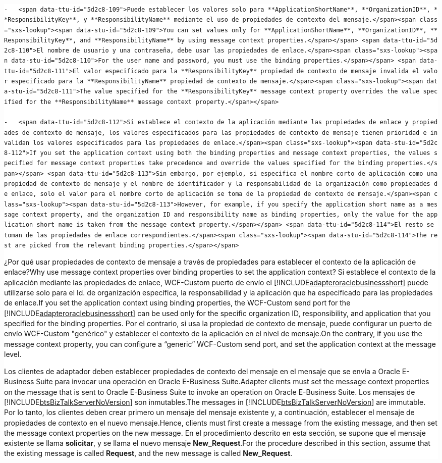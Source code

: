     -   <span data-ttu-id="5d2c8-109">Puede establecer los valores solo para **ApplicationShortName**, **OrganizationID**, **ResponsibilityKey**, y **ResponsibilityName** mediante el uso de propiedades de contexto del mensaje.</span><span class="sxs-lookup"><span data-stu-id="5d2c8-109">You can set values only for **ApplicationShortName**, **OrganizationID**, **ResponsibilityKey**, and **ResponsibilityName** by using message context properties.</span></span> <span data-ttu-id="5d2c8-110">El nombre de usuario y una contraseña, debe usar las propiedades de enlace.</span><span class="sxs-lookup"><span data-stu-id="5d2c8-110">For the user name and password, you must use the binding properties.</span></span> <span data-ttu-id="5d2c8-111">El valor especificado para la **ResponsibilityKey** propiedad de contexto de mensaje invalida el valor especificado para la **ResponsibilityName** propiedad de contexto de mensaje.</span><span class="sxs-lookup"><span data-stu-id="5d2c8-111">The value specified for the **ResponsibilityKey** message context property overrides the value specified for the **ResponsibilityName** message context property.</span></span>  
  
    -   <span data-ttu-id="5d2c8-112">Si establece el contexto de la aplicación mediante las propiedades de enlace y propiedades de contexto de mensaje, los valores especificados para las propiedades de contexto de mensaje tienen prioridad e invalidan los valores especificados para las propiedades de enlace.</span><span class="sxs-lookup"><span data-stu-id="5d2c8-112">If you set the application context using both the binding properties and message context properties, the values specified for message context properties take precedence and override the values specified for the binding properties.</span></span> <span data-ttu-id="5d2c8-113">Sin embargo, por ejemplo, si especifica el nombre corto de aplicación como una propiedad de contexto de mensaje y el nombre de identificador y la responsabilidad de la organización como propiedades de enlace, solo el valor para el nombre corto de aplicación se toma de la propiedad de contexto de mensaje.</span><span class="sxs-lookup"><span data-stu-id="5d2c8-113">However, for example, if you specify the application short name as a message context property, and the organization ID and responsibility name as binding properties, only the value for the application short name is taken from the message context property.</span></span> <span data-ttu-id="5d2c8-114">El resto se toman de las propiedades de enlace correspondientes.</span><span class="sxs-lookup"><span data-stu-id="5d2c8-114">The rest are picked from the relevant binding properties.</span></span>  
  
 <span data-ttu-id="5d2c8-115">¿Por qué usar propiedades de contexto de mensaje a través de propiedades para establecer el contexto de la aplicación de enlace?</span><span class="sxs-lookup"><span data-stu-id="5d2c8-115">Why use message context properties over binding properties to set the application context?</span></span> <span data-ttu-id="5d2c8-116">Si establece el contexto de la aplicación mediante las propiedades de enlace, WCF-Custom puerto de envío el [!INCLUDE[adapteroraclebusinessshort](../../includes/adapteroraclebusinessshort-md.md)] puede utilizarse solo para el Id. de organización específica, la responsabilidad y la aplicación que ha especificado para las propiedades de enlace.</span><span class="sxs-lookup"><span data-stu-id="5d2c8-116">If you set the application context using binding properties, the WCF-Custom send port for the [!INCLUDE[adapteroraclebusinessshort](../../includes/adapteroraclebusinessshort-md.md)] can be used only for the specific organization ID, responsibility, and application that you specified for the binding properties.</span></span> <span data-ttu-id="5d2c8-117">Por el contrario, si usa la propiedad de contexto de mensaje, puede configurar un puerto de envío WCF-Custom "genérico" y establecer el contexto de la aplicación en el nivel de mensaje.</span><span class="sxs-lookup"><span data-stu-id="5d2c8-117">On the contrary, if you use the message context property, you can configure a “generic” WCF-Custom send port, and set the application context at the message level.</span></span>  
  
 <span data-ttu-id="5d2c8-118">Los clientes de adaptador deben establecer propiedades de contexto del mensaje en el mensaje que se envía a Oracle E-Business Suite para invocar una operación en Oracle E-Business Suite.</span><span class="sxs-lookup"><span data-stu-id="5d2c8-118">Adapter clients must set the message context properties on the message that is sent to Oracle E-Business Suite to invoke an operation on Oracle E-Business Suite.</span></span> <span data-ttu-id="5d2c8-119">Los mensajes de [!INCLUDE[btsBizTalkServerNoVersion](../../includes/btsbiztalkservernoversion-md.md)] son inmutables.</span><span class="sxs-lookup"><span data-stu-id="5d2c8-119">The messages in [!INCLUDE[btsBizTalkServerNoVersion](../../includes/btsbiztalkservernoversion-md.md)] are immutable.</span></span> <span data-ttu-id="5d2c8-120">Por lo tanto, los clientes deben crear primero un mensaje del mensaje existente y, a continuación, establecer el mensaje de propiedades de contexto en el nuevo mensaje.</span><span class="sxs-lookup"><span data-stu-id="5d2c8-120">Hence, clients must first create a message from the existing message, and then set the message context properties on the new message.</span></span> <span data-ttu-id="5d2c8-121">En el procedimiento descrito en esta sección, se supone que el mensaje existente se llama **solicitar**, y se llama el nuevo mensaje **New_Request**.</span><span class="sxs-lookup"><span data-stu-id="5d2c8-121">For the procedure described in this section, assume that the existing message is called **Request**, and the new message is called **New_Request**.</span></span>  
  